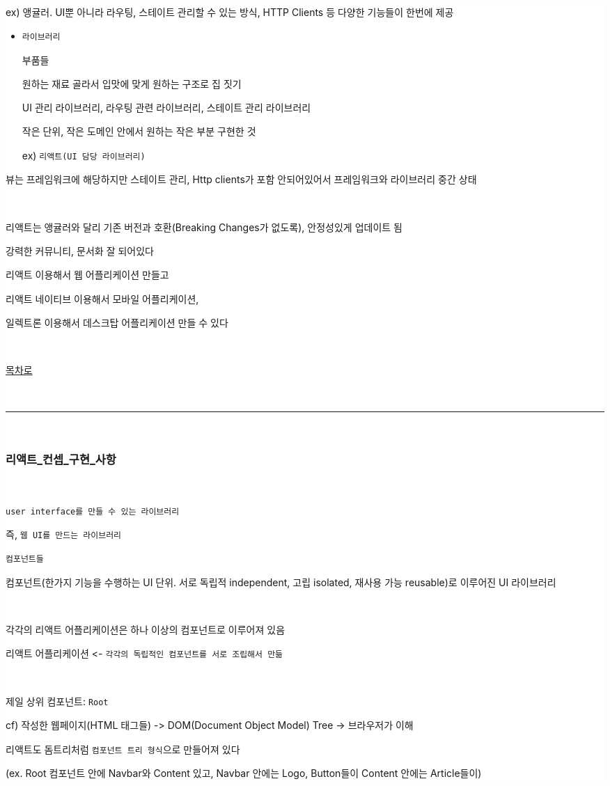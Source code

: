   ex) 앵귤러. UI뿐 아니라 라우팅, 스테이트 관리할 수 있는 방식, HTTP Clients 등 다양한 기능들이 한번에 제공

* `라이브러리`

  부품들

  원하는 재료 골라서 입맛에 맞게 원하는 구조로 집 짓기

  UI 관리 라이브러리, 라우팅 관련 라이브러리, 스테이트 관리 라이브러리

  작은 단위, 작은 도메인 안에서 원하는 작은 부분 구현한 것

  ex) `리액트(UI 담당 라이브러리)`

뷰는 프레임워크에 해당하지만 스테이트 관리, Http clients가 포함 안되어있어서 프레임워크와 라이브러리 중간 상태

<br />

리액트는 앵귤러와 달리 기존 버전과 호환(Breaking Changes가 없도록), 안정성있게 업데이트 됨

강력한 커뮤니티, 문서화 잘 되어있다

리액트 이용해서 웹 어플리케이션 만들고 

리액트 네이티브 이용해서 모바일 어플리케이션,

일렉트론 이용해서 데스크탑 어플리케이션 만들 수 있다

<br />

[목차로](#목차)

<br />

---

<br />

### 리액트_컨셉_구현_사항

<br />

`user interface를 만들 수 있는 라이브러리`

즉, `웹 UI를 만드는 라이브러리`

`컴포넌트들`

컴포넌트(한가지 기능을 수행하는 UI 단위. 서로 독립적 independent, 고립 isolated, 재사용 가능 reusable)로 이루어진 UI 라이브러리

<br />

각각의 리액트 어플리케이션은 하나 이상의 컴포넌트로 이루어져 있음

리액트 어플리케이션 <- `각각의 독립적인 컴포넌트를 서로 조립해서 만듦`

<br />

제일 상위 컴포넌트: `Root`

cf) 작성한 웹페이지(HTML 태그들) -> DOM(Document Object Model) Tree -> 브라우저가 이해

리액트도 돔트리처럼 `컴포넌트 트리 형식`으로 만들어져 있다

(ex. Root 컴포넌트 안에 Navbar와 Content 있고, Navbar 안에는 Logo, Button들이 Content 안에는 Article들이)
